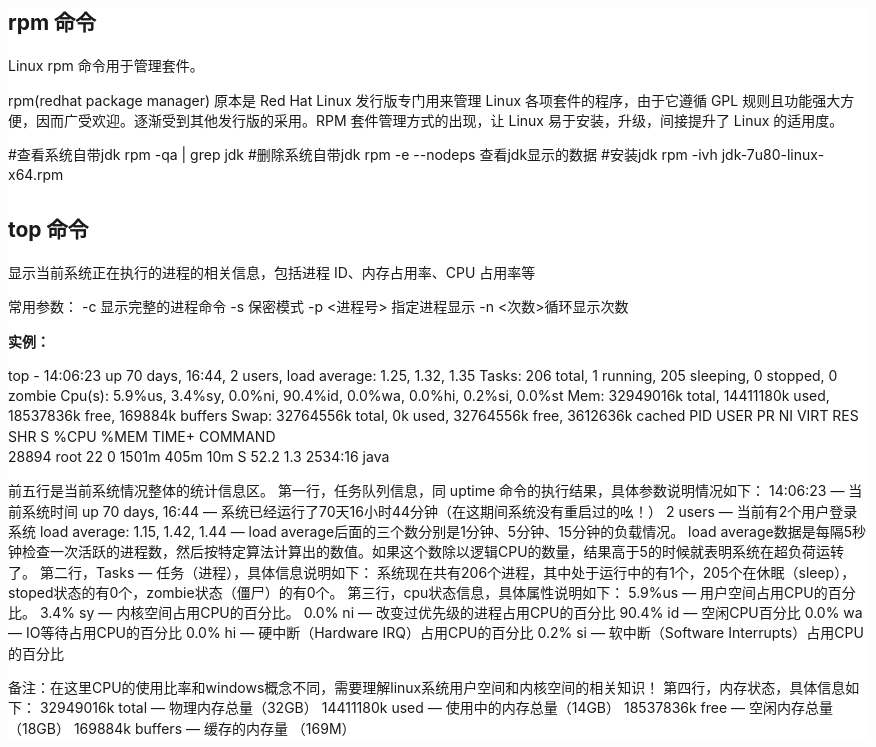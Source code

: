 ## rpm 命令
Linux rpm 命令用于管理套件。

rpm(redhat package manager) 原本是 Red Hat Linux 发行版专门用来管理 Linux 各项套件的程序，由于它遵循 GPL 规则且功能强大方便，因而广受欢迎。逐渐受到其他发行版的采用。RPM 套件管理方式的出现，让 Linux 易于安装，升级，间接提升了 Linux 的适用度。

#查看系统自带jdk
rpm -qa | grep jdk
#删除系统自带jdk
rpm -e --nodeps 查看jdk显示的数据
#安装jdk
rpm -ivh jdk-7u80-linux-x64.rpm

## top 命令
显示当前系统正在执行的进程的相关信息，包括进程 ID、内存占用率、CPU 占用率等

常用参数：
-c 显示完整的进程命令
-s 保密模式
-p <进程号> 指定进程显示
-n <次数>循环显示次数

**实例：**

top - 14:06:23 up 70 days, 16:44,  2 users,  load average: 1.25, 1.32, 1.35
Tasks: 206 total,   1 running, 205 sleeping,   0 stopped,   0 zombie
Cpu(s):  5.9%us,  3.4%sy,  0.0%ni, 90.4%id,  0.0%wa,  0.0%hi,  0.2%si,  0.0%st
Mem:  32949016k total, 14411180k used, 18537836k free,   169884k buffers
Swap: 32764556k total,        0k used, 32764556k free,  3612636k cached
PID USER      PR  NI  VIRT  RES  SHR S %CPU %MEM    TIME+  COMMAND  
28894 root      22   0 1501m 405m  10m S 52.2  1.3   2534:16 java  

前五行是当前系统情况整体的统计信息区。
第一行，任务队列信息，同 uptime 命令的执行结果，具体参数说明情况如下：
14:06:23 — 当前系统时间
up 70 days, 16:44 — 系统已经运行了70天16小时44分钟（在这期间系统没有重启过的吆！）
2 users — 当前有2个用户登录系统
load average: 1.15, 1.42, 1.44 — load average后面的三个数分别是1分钟、5分钟、15分钟的负载情况。
load average数据是每隔5秒钟检查一次活跃的进程数，然后按特定算法计算出的数值。如果这个数除以逻辑CPU的数量，结果高于5的时候就表明系统在超负荷运转了。
第二行，Tasks — 任务（进程），具体信息说明如下：
系统现在共有206个进程，其中处于运行中的有1个，205个在休眠（sleep），stoped状态的有0个，zombie状态（僵尸）的有0个。
第三行，cpu状态信息，具体属性说明如下：
5.9%us — 用户空间占用CPU的百分比。
3.4% sy — 内核空间占用CPU的百分比。
0.0% ni — 改变过优先级的进程占用CPU的百分比
90.4% id — 空闲CPU百分比
0.0% wa — IO等待占用CPU的百分比
0.0% hi — 硬中断（Hardware IRQ）占用CPU的百分比
0.2% si — 软中断（Software Interrupts）占用CPU的百分比

备注：在这里CPU的使用比率和windows概念不同，需要理解linux系统用户空间和内核空间的相关知识！
第四行，内存状态，具体信息如下：
32949016k total — 物理内存总量（32GB）
14411180k used — 使用中的内存总量（14GB）
18537836k free — 空闲内存总量（18GB）
169884k buffers — 缓存的内存量 （169M）
